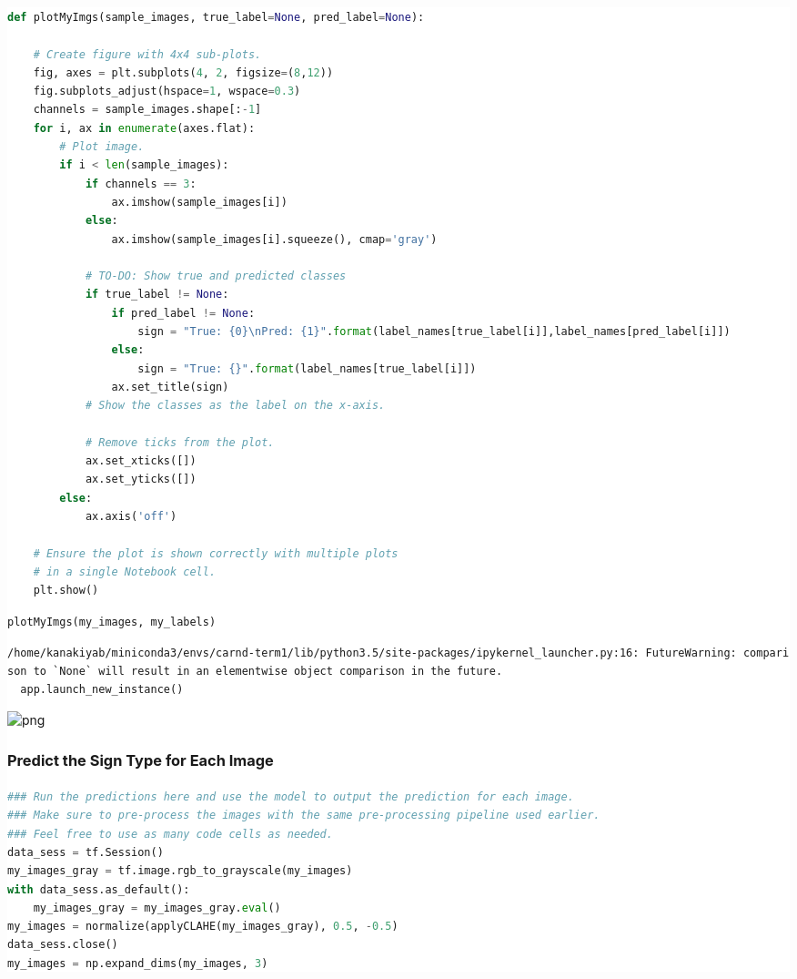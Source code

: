 
```python
def plotMyImgs(sample_images, true_label=None, pred_label=None):
    
    # Create figure with 4x4 sub-plots.
    fig, axes = plt.subplots(4, 2, figsize=(8,12))
    fig.subplots_adjust(hspace=1, wspace=0.3)
    channels = sample_images.shape[:-1]
    for i, ax in enumerate(axes.flat):
        # Plot image.
        if i < len(sample_images):
            if channels == 3:
                ax.imshow(sample_images[i])
            else:
                ax.imshow(sample_images[i].squeeze(), cmap='gray')
            
            # TO-DO: Show true and predicted classes
            if true_label != None:
                if pred_label != None:
                    sign = "True: {0}\nPred: {1}".format(label_names[true_label[i]],label_names[pred_label[i]])
                else:
                    sign = "True: {}".format(label_names[true_label[i]])
                ax.set_title(sign)
            # Show the classes as the label on the x-axis.

            # Remove ticks from the plot.
            ax.set_xticks([])
            ax.set_yticks([])
        else:
            ax.axis('off')
    
    # Ensure the plot is shown correctly with multiple plots
    # in a single Notebook cell.
    plt.show()
```


```python
plotMyImgs(my_images, my_labels)
```

    /home/kanakiyab/miniconda3/envs/carnd-term1/lib/python3.5/site-packages/ipykernel_launcher.py:16: FutureWarning: comparison to `None` will result in an elementwise object comparison in the future.
      app.launch_new_instance()



![png](output_82_1.png)


### Predict the Sign Type for Each Image


```python
### Run the predictions here and use the model to output the prediction for each image.
### Make sure to pre-process the images with the same pre-processing pipeline used earlier.
### Feel free to use as many code cells as needed.
data_sess = tf.Session()
my_images_gray = tf.image.rgb_to_grayscale(my_images)
with data_sess.as_default():
    my_images_gray = my_images_gray.eval()
my_images = normalize(applyCLAHE(my_images_gray), 0.5, -0.5)
data_sess.close()
my_images = np.expand_dims(my_images, 3)
```
